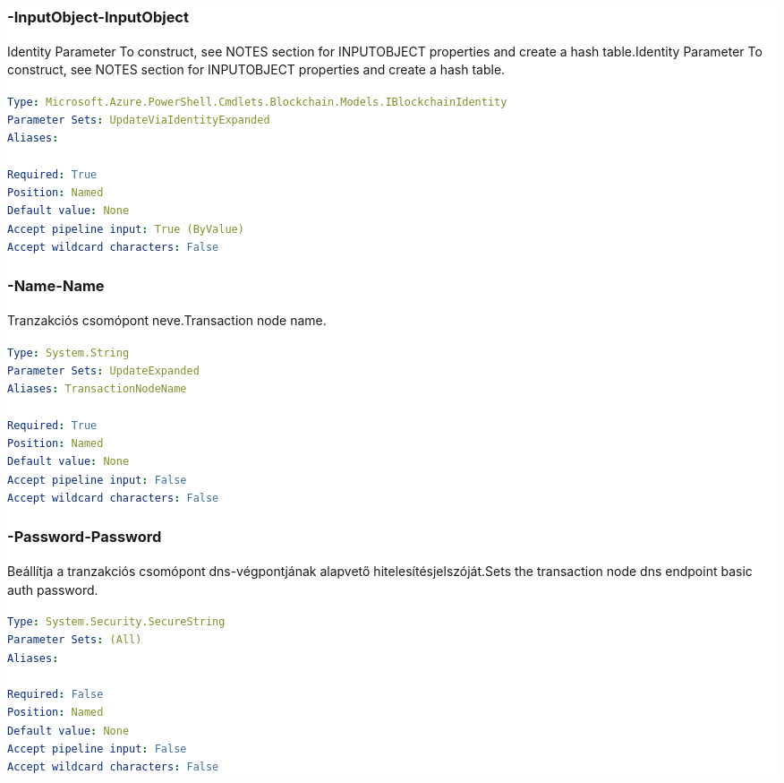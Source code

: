 ### <span data-ttu-id="ebc72-122">-InputObject</span><span class="sxs-lookup"><span data-stu-id="ebc72-122">-InputObject</span></span>
<span data-ttu-id="ebc72-123">Identity Parameter To construct, see NOTES section for INPUTOBJECT properties and create a hash table.</span><span class="sxs-lookup"><span data-stu-id="ebc72-123">Identity Parameter To construct, see NOTES section for INPUTOBJECT properties and create a hash table.</span></span>

```yaml
Type: Microsoft.Azure.PowerShell.Cmdlets.Blockchain.Models.IBlockchainIdentity
Parameter Sets: UpdateViaIdentityExpanded
Aliases:

Required: True
Position: Named
Default value: None
Accept pipeline input: True (ByValue)
Accept wildcard characters: False
```

### <span data-ttu-id="ebc72-124">-Name</span><span class="sxs-lookup"><span data-stu-id="ebc72-124">-Name</span></span>
<span data-ttu-id="ebc72-125">Tranzakciós csomópont neve.</span><span class="sxs-lookup"><span data-stu-id="ebc72-125">Transaction node name.</span></span>

```yaml
Type: System.String
Parameter Sets: UpdateExpanded
Aliases: TransactionNodeName

Required: True
Position: Named
Default value: None
Accept pipeline input: False
Accept wildcard characters: False
```

### <span data-ttu-id="ebc72-126">-Password</span><span class="sxs-lookup"><span data-stu-id="ebc72-126">-Password</span></span>
<span data-ttu-id="ebc72-127">Beállítja a tranzakciós csomópont dns-végpontjának alapvető hitelesítésjelszóját.</span><span class="sxs-lookup"><span data-stu-id="ebc72-127">Sets the transaction node dns endpoint basic auth password.</span></span>

```yaml
Type: System.Security.SecureString
Parameter Sets: (All)
Aliases:

Required: False
Position: Named
Default value: None
Accept pipeline input: False
Accept wildcard characters: False
```

